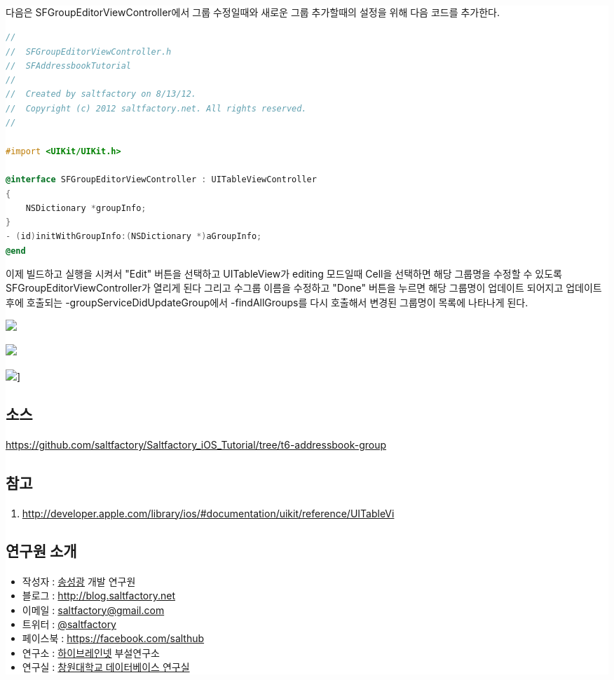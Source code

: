 다음은 SFGroupEditorViewController에서 그룹 수정일때와 새로운 그룹 추가할때의 설정을 위해 다음 코드를 추가한다.

```objective-c
//
//  SFGroupEditorViewController.h
//  SFAddressbookTutorial
//
//  Created by saltfactory on 8/13/12.
//  Copyright (c) 2012 saltfactory.net. All rights reserved.
//

#import <UIKit/UIKit.h>

@interface SFGroupEditorViewController : UITableViewController
{
    NSDictionary *groupInfo;
}
- (id)initWithGroupInfo:(NSDictionary *)aGroupInfo;
@end
```

이제 빌드하고 실행을 시켜서 "Edit" 버튼을 선택하고 UITableView가 editing 모드일때 Cell을 선택하면 해당 그룹명을 수정할 수 있도록 SFGroupEditorViewController가 열리게 된다 그리고 수그룹 이름을 수정하고 "Done" 버튼을 누르면 해당 그룹명이 업데이트 되어지고 업데이트 후에 호출되는 -groupServiceDidUpdateGroup에서 -findAllGroups를 다시 호출해서 변경된 그룹명이 목록에 나타나게 된다.

![](http://cfile25.uf.tistory.com/image/15012F3450289D9812E832)

![](http://cfile10.uf.tistory.com/image/146E1C3450289D992A8EB6)

![](http://cfile1.uf.tistory.com/image/207F903450289D9913B7AB)]

## 소스

https://github.com/saltfactory/Saltfactory_iOS_Tutorial/tree/t6-addressbook-group

## 참고

1. http://developer.apple.com/library/ios/#documentation/uikit/reference/UITableVi

## 연구원 소개

* 작성자 : [송성광](http://about.me/saltfactory) 개발 연구원
* 블로그 : http://blog.saltfactory.net
* 이메일 : [saltfactory@gmail.com](mailto:saltfactory@gmail.com)
* 트위터 : [@saltfactory](https://twitter.com/saltfactory)
* 페이스북 : https://facebook.com/salthub
* 연구소 : [하이브레인넷](http://www.hibrain.net) 부설연구소
* 연구실 : [창원대학교 데이터베이스 연구실](http://dblab.changwon.ac.kr)
